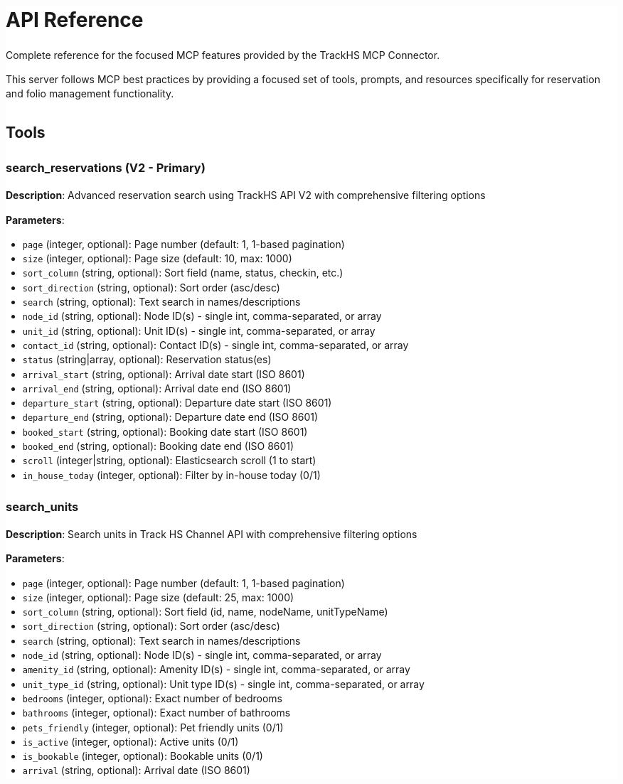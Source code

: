 # API Reference

Complete reference for the focused MCP features provided by the TrackHS MCP Connector.

This server follows MCP best practices by providing a focused set of tools, prompts, and resources specifically for reservation and folio management functionality.

## Tools

### search_reservations (V2 - Primary)

**Description**: Advanced reservation search using TrackHS API V2 with comprehensive filtering options

**Parameters**:
- `page` (integer, optional): Page number (default: 1, 1-based pagination)
- `size` (integer, optional): Page size (default: 10, max: 1000)
- `sort_column` (string, optional): Sort field (name, status, checkin, etc.)
- `sort_direction` (string, optional): Sort order (asc/desc)
- `search` (string, optional): Text search in names/descriptions
- `node_id` (string, optional): Node ID(s) - single int, comma-separated, or array
- `unit_id` (string, optional): Unit ID(s) - single int, comma-separated, or array
- `contact_id` (string, optional): Contact ID(s) - single int, comma-separated, or array
- `status` (string|array, optional): Reservation status(es)
- `arrival_start` (string, optional): Arrival date start (ISO 8601)
- `arrival_end` (string, optional): Arrival date end (ISO 8601)
- `departure_start` (string, optional): Departure date start (ISO 8601)
- `departure_end` (string, optional): Departure date end (ISO 8601)
- `booked_start` (string, optional): Booking date start (ISO 8601)
- `booked_end` (string, optional): Booking date end (ISO 8601)
- `scroll` (integer|string, optional): Elasticsearch scroll (1 to start)
- `in_house_today` (integer, optional): Filter by in-house today (0/1)

### search_units

**Description**: Search units in Track HS Channel API with comprehensive filtering options

**Parameters**:
- `page` (integer, optional): Page number (default: 1, 1-based pagination)
- `size` (integer, optional): Page size (default: 25, max: 1000)
- `sort_column` (string, optional): Sort field (id, name, nodeName, unitTypeName)
- `sort_direction` (string, optional): Sort order (asc/desc)
- `search` (string, optional): Text search in names/descriptions
- `node_id` (string, optional): Node ID(s) - single int, comma-separated, or array
- `amenity_id` (string, optional): Amenity ID(s) - single int, comma-separated, or array
- `unit_type_id` (string, optional): Unit type ID(s) - single int, comma-separated, or array
- `bedrooms` (integer, optional): Exact number of bedrooms
- `bathrooms` (integer, optional): Exact number of bathrooms
- `pets_friendly` (integer, optional): Pet friendly units (0/1)
- `is_active` (integer, optional): Active units (0/1)
- `is_bookable` (integer, optional): Bookable units (0/1)
- `arrival` (string, optional): Arrival date (ISO 8601)
